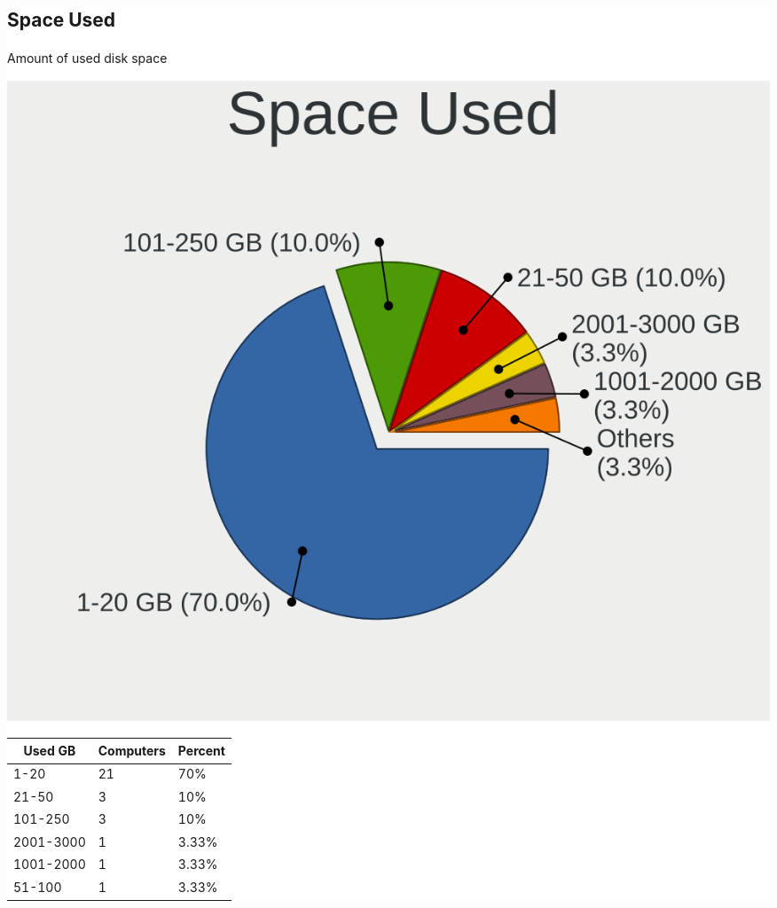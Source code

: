 Space Used
----------

Amount of used disk space

![Space Used](./All/images/pie_chart/drive_space_used.svg)


| Used GB   | Computers | Percent |
|-----------|-----------|---------|
| 1-20      | 21        | 70%     |
| 21-50     | 3         | 10%     |
| 101-250   | 3         | 10%     |
| 2001-3000 | 1         | 3.33%   |
| 1001-2000 | 1         | 3.33%   |
| 51-100    | 1         | 3.33%   |
